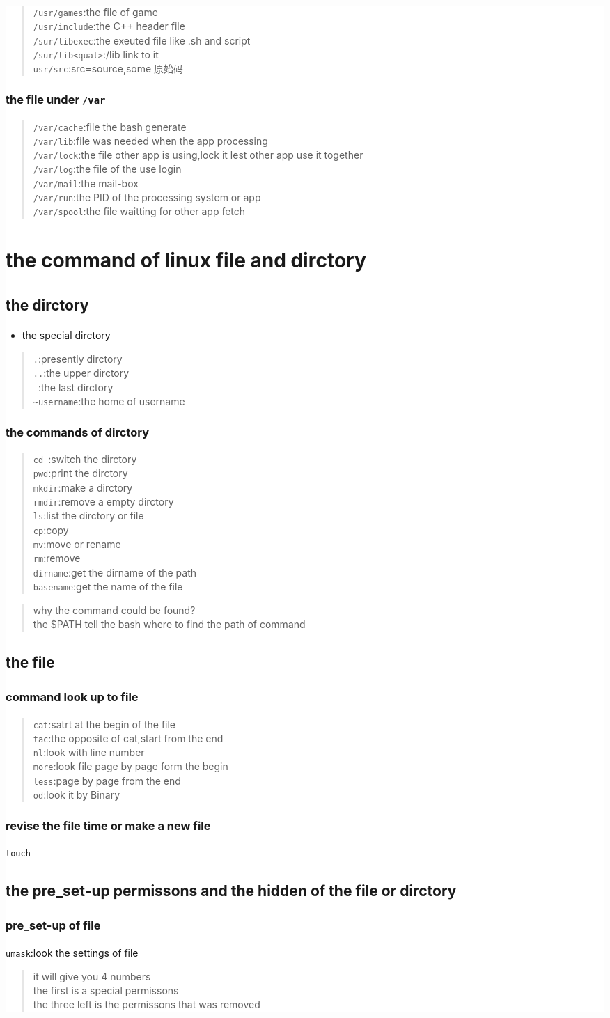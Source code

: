 >`/usr/games`:the file of game  
`/usr/include`:the C++ header file  
`/sur/libexec`:the exeuted file like .sh and script  
`/sur/lib<qual>`:/lib<qual> link to it  
`usr/src`:src=source,some 原始码
### the file under `/var`  
>`/var/cache`:file the bash generate  
`/var/lib`:file was needed when the app processing   
`/var/lock`:the file other app is using,lock it lest other app use it together  
`/var/log`:the file of the use login  
`/var/mail`:the mail-box  
`/var/run`:the PID of the processing system or app  
`/var/spool`:the file waitting for other app fetch  

# the command of linux file and dirctory
## the dirctory
- the special dirctory
>`.`:presently dirctory  
`..`:the upper dirctory  
`-`:the last dirctory  
`~username`:the home of username  
### the commands of dirctory  
> `cd `:switch the dirctory  
 `pwd`:print the dirctory  
 `mkdir`:make a dirctory  
 `rmdir`:remove a empty dirctory  
 `ls`:list the dirctory or file  
 `cp`:copy  
 `mv`:move or rename  
 `rm`:remove   
 `dirname`:get the dirname of the path  
 `basename`:get the name of the file  

 >why the command could be found?  
 the $PATH tell the bash where to find the path of command 

## the file 
### command look up to file
>`cat`:satrt at the begin of the file  
`tac`:the opposite of cat,start from the end  
`nl`:look with line number  
`more`:look file page by page form the begin   
`less`:page by page from the end  
`od`:look it by Binary  
### revise the file time or make a new file  
`touch`
## the pre_set-up permissons and the hidden of the file or dirctory
### pre_set-up of file
`umask`:look the settings of file
>it will give you 4 numbers  
the first is a special permissons  
the three left is the permissons that was removed  
